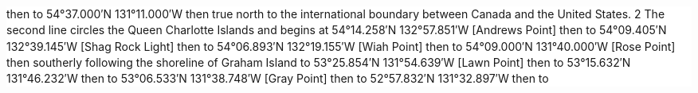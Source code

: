 <td></td>
</tr>
<tr>
<td>then to </td>
<td>54°37.000′N</td>
<td>131°11.000′W</td>
<td></td>
</tr>
<tr>
<td>then true north to the international boundary between Canada and the United States.</td>
</tr>
<tr>
<td>2 The second line circles the Queen Charlotte Islands and</td>
</tr>
<tr>
<td>begins at </td>
<td>54°14.258′N</td>
<td>132°57.851′W</td>
<td>[Andrews Point]</td>
</tr>
<tr>
<td>then to </td>
<td>54°09.405′N</td>
<td>132°39.145′W</td>
<td>[Shag Rock Light]</td>
</tr>
<tr>
<td>then to </td>
<td>54°06.893′N</td>
<td>132°19.155′W</td>
<td>[Wiah Point]</td>
</tr>
<tr>
<td>then to </td>
<td>54°09.000′N</td>
<td>131°40.000′W</td>
<td>[Rose Point]</td>
</tr>
<tr>
<td>then southerly following the shoreline of Graham Island to </td>
<td>53°25.854′N</td>
<td>131°54.639′W</td>
<td>[Lawn Point]</td>
</tr>
<tr>
<td>then to </td>
<td>53°15.632′N</td>
<td>131°46.232′W</td>
<td></td>
</tr>
<tr>
<td>then to </td>
<td>53°06.533′N</td>
<td>131°38.748′W</td>
<td>[Gray Point]</td>
</tr>
<tr>
<td>then to </td>
<td>52°57.832′N</td>
<td>131°32.897′W</td>
<td></td>
</tr>
<tr>
<td>then to </td>